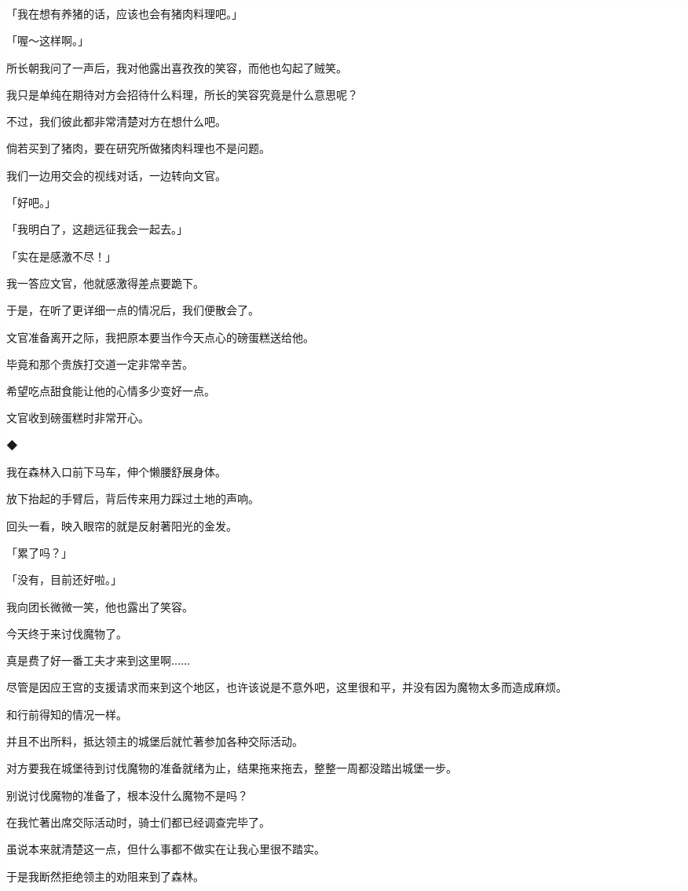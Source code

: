 「我在想有养猪的话，应该也会有猪肉料理吧。」

「喔～这样啊。」

所长朝我问了一声后，我对他露出喜孜孜的笑容，而他也勾起了贼笑。

我只是单纯在期待对方会招待什么料理，所长的笑容究竟是什么意思呢？

不过，我们彼此都非常清楚对方在想什么吧。

倘若买到了猪肉，要在研究所做猪肉料理也不是问题。

我们一边用交会的视线对话，一边转向文官。

「好吧。」

「我明白了，这趟远征我会一起去。」

「实在是感激不尽！」

我一答应文官，他就感激得差点要跪下。

于是，在听了更详细一点的情况后，我们便散会了。

文官准备离开之际，我把原本要当作今天点心的磅蛋糕送给他。

毕竟和那个贵族打交道一定非常辛苦。

希望吃点甜食能让他的心情多少变好一点。

文官收到磅蛋糕时非常开心。

◆

我在森林入口前下马车，伸个懒腰舒展身体。

放下抬起的手臂后，背后传来用力踩过土地的声响。

回头一看，映入眼帘的就是反射著阳光的金发。

「累了吗？」

「没有，目前还好啦。」

我向团长微微一笑，他也露出了笑容。

今天终于来讨伐魔物了。

真是费了好一番工夫才来到这里啊……

尽管是因应王宫的支援请求而来到这个地区，也许该说是不意外吧，这里很和平，并没有因为魔物太多而造成麻烦。

和行前得知的情况一样。

并且不出所料，抵达领主的城堡后就忙著参加各种交际活动。

对方要我在城堡待到讨伐魔物的准备就绪为止，结果拖来拖去，整整一周都没踏出城堡一步。

别说讨伐魔物的准备了，根本没什么魔物不是吗？

在我忙著出席交际活动时，骑士们都已经调查完毕了。

虽说本来就清楚这一点，但什么事都不做实在让我心里很不踏实。

于是我断然拒绝领主的劝阻来到了森林。
